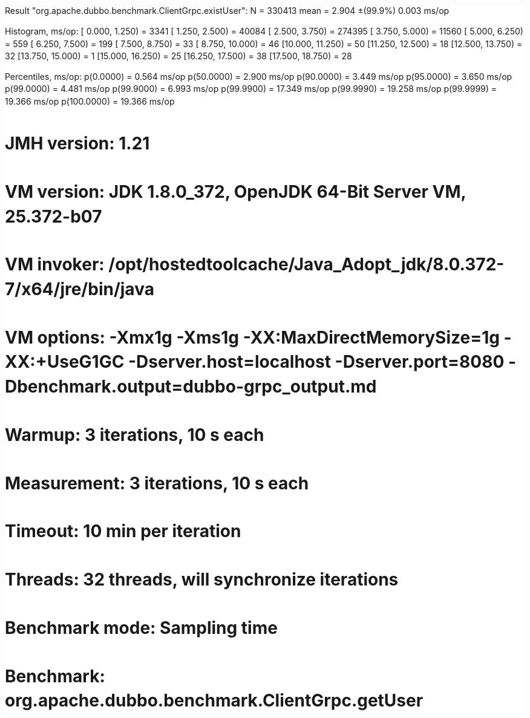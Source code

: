 

Result "org.apache.dubbo.benchmark.ClientGrpc.existUser":
  N = 330413
  mean =      2.904 ±(99.9%) 0.003 ms/op

  Histogram, ms/op:
    [ 0.000,  1.250) = 3341 
    [ 1.250,  2.500) = 40084 
    [ 2.500,  3.750) = 274395 
    [ 3.750,  5.000) = 11560 
    [ 5.000,  6.250) = 559 
    [ 6.250,  7.500) = 199 
    [ 7.500,  8.750) = 33 
    [ 8.750, 10.000) = 46 
    [10.000, 11.250) = 50 
    [11.250, 12.500) = 18 
    [12.500, 13.750) = 32 
    [13.750, 15.000) = 1 
    [15.000, 16.250) = 25 
    [16.250, 17.500) = 38 
    [17.500, 18.750) = 28 

  Percentiles, ms/op:
      p(0.0000) =      0.564 ms/op
     p(50.0000) =      2.900 ms/op
     p(90.0000) =      3.449 ms/op
     p(95.0000) =      3.650 ms/op
     p(99.0000) =      4.481 ms/op
     p(99.9000) =      6.993 ms/op
     p(99.9900) =     17.349 ms/op
     p(99.9990) =     19.258 ms/op
     p(99.9999) =     19.366 ms/op
    p(100.0000) =     19.366 ms/op


# JMH version: 1.21
# VM version: JDK 1.8.0_372, OpenJDK 64-Bit Server VM, 25.372-b07
# VM invoker: /opt/hostedtoolcache/Java_Adopt_jdk/8.0.372-7/x64/jre/bin/java
# VM options: -Xmx1g -Xms1g -XX:MaxDirectMemorySize=1g -XX:+UseG1GC -Dserver.host=localhost -Dserver.port=8080 -Dbenchmark.output=dubbo-grpc_output.md
# Warmup: 3 iterations, 10 s each
# Measurement: 3 iterations, 10 s each
# Timeout: 10 min per iteration
# Threads: 32 threads, will synchronize iterations
# Benchmark mode: Sampling time
# Benchmark: org.apache.dubbo.benchmark.ClientGrpc.getUser
